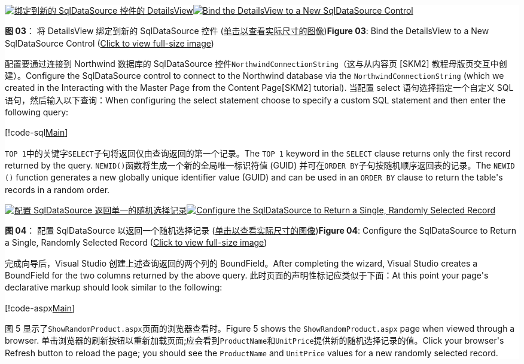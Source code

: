 
<span data-ttu-id="f1f3f-187">[![绑定到新的 SqlDataSource 控件的 DetailsView](master-pages-and-asp-net-ajax-vb/_static/image8.png)](master-pages-and-asp-net-ajax-vb/_static/image7.png)</span><span class="sxs-lookup"><span data-stu-id="f1f3f-187">[![Bind the DetailsView to a New SqlDataSource Control](master-pages-and-asp-net-ajax-vb/_static/image8.png)](master-pages-and-asp-net-ajax-vb/_static/image7.png)</span></span>

<span data-ttu-id="f1f3f-188">**图 03**： 将 DetailsView 绑定到新的 SqlDataSource 控件 ([单击以查看实际尺寸的图像](master-pages-and-asp-net-ajax-vb/_static/image9.png))</span><span class="sxs-lookup"><span data-stu-id="f1f3f-188">**Figure 03**: Bind the DetailsView to a New SqlDataSource Control  ([Click to view full-size image](master-pages-and-asp-net-ajax-vb/_static/image9.png))</span></span>


<span data-ttu-id="f1f3f-189">配置要通过连接到 Northwind 数据库的 SqlDataSource 控件`NorthwindConnectionString`（这与从内容页 [SKM2] 教程母版页交互中创建）。</span><span class="sxs-lookup"><span data-stu-id="f1f3f-189">Configure the SqlDataSource control to connect to the Northwind database via the `NorthwindConnectionString` (which we created in the Interacting with the Master Page from the Content Page[SKM2] tutorial).</span></span> <span data-ttu-id="f1f3f-190">当配置 select 语句选择指定一个自定义 SQL 语句，然后输入以下查询：</span><span class="sxs-lookup"><span data-stu-id="f1f3f-190">When configuring the select statement choose to specify a custom SQL statement and then enter the following query:</span></span>


[!code-sql[Main](master-pages-and-asp-net-ajax-vb/samples/sample3.sql)]

<span data-ttu-id="f1f3f-191">`TOP 1`中的关键字`SELECT`子句将返回仅由查询返回的第一个记录。</span><span class="sxs-lookup"><span data-stu-id="f1f3f-191">The `TOP 1` keyword in the `SELECT` clause returns only the first record returned by the query.</span></span> <span data-ttu-id="f1f3f-192">`NEWID()`函数将生成一个新的全局唯一标识符值 (GUID) 并可在`ORDER BY`子句按随机顺序返回表的记录。</span><span class="sxs-lookup"><span data-stu-id="f1f3f-192">The `NEWID()` function generates a new globally unique identifier value (GUID) and can be used in an `ORDER BY` clause to return the table's records in a random order.</span></span>


<span data-ttu-id="f1f3f-193">[![配置 SqlDataSource 返回单一的随机选择记录](master-pages-and-asp-net-ajax-vb/_static/image11.png)](master-pages-and-asp-net-ajax-vb/_static/image10.png)</span><span class="sxs-lookup"><span data-stu-id="f1f3f-193">[![Configure the SqlDataSource to Return a Single, Randomly Selected Record](master-pages-and-asp-net-ajax-vb/_static/image11.png)](master-pages-and-asp-net-ajax-vb/_static/image10.png)</span></span>

<span data-ttu-id="f1f3f-194">**图 04**： 配置 SqlDataSource 以返回一个随机选择记录 ([单击以查看实际尺寸的图像](master-pages-and-asp-net-ajax-vb/_static/image12.png))</span><span class="sxs-lookup"><span data-stu-id="f1f3f-194">**Figure 04**: Configure the SqlDataSource to Return a Single, Randomly Selected Record  ([Click to view full-size image](master-pages-and-asp-net-ajax-vb/_static/image12.png))</span></span>


<span data-ttu-id="f1f3f-195">完成向导后，Visual Studio 创建上述查询返回的两个列的 BoundField。</span><span class="sxs-lookup"><span data-stu-id="f1f3f-195">After completing the wizard, Visual Studio creates a BoundField for the two columns returned by the above query.</span></span> <span data-ttu-id="f1f3f-196">此时页面的声明性标记应类似于下面：</span><span class="sxs-lookup"><span data-stu-id="f1f3f-196">At this point your page's declarative markup should look similar to the following:</span></span>


[!code-aspx[Main](master-pages-and-asp-net-ajax-vb/samples/sample4.aspx)]

<span data-ttu-id="f1f3f-197">图 5 显示了`ShowRandomProduct.aspx`页面的浏览器查看时。</span><span class="sxs-lookup"><span data-stu-id="f1f3f-197">Figure 5 shows the `ShowRandomProduct.aspx` page when viewed through a browser.</span></span> <span data-ttu-id="f1f3f-198">单击浏览器的刷新按钮以重新加载页面;应会看到`ProductName`和`UnitPrice`提供新的随机选择记录的值。</span><span class="sxs-lookup"><span data-stu-id="f1f3f-198">Click your browser's Refresh button to reload the page; you should see the `ProductName` and `UnitPrice` values for a new randomly selected record.</span></span>
